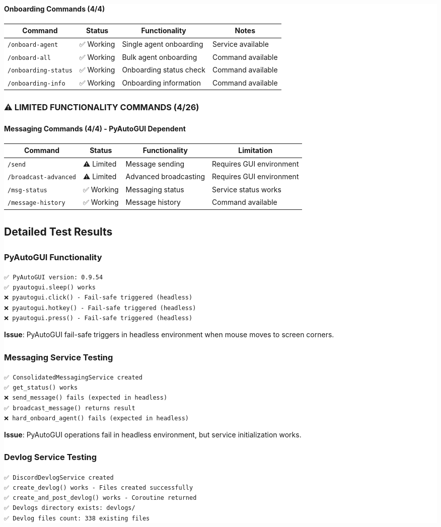#### **Onboarding Commands (4/4)**
| Command | Status | Functionality | Notes |
|---------|--------|---------------|-------|
| `/onboard-agent` | ✅ Working | Single agent onboarding | Service available |
| `/onboard-all` | ✅ Working | Bulk agent onboarding | Command available |
| `/onboarding-status` | ✅ Working | Onboarding status check | Command available |
| `/onboarding-info` | ✅ Working | Onboarding information | Command available |

### ⚠️ **LIMITED FUNCTIONALITY COMMANDS (4/26)**

#### **Messaging Commands (4/4) - PyAutoGUI Dependent**
| Command | Status | Functionality | Limitation |
|---------|--------|---------------|------------|
| `/send` | ⚠️ Limited | Message sending | Requires GUI environment |
| `/broadcast-advanced` | ⚠️ Limited | Advanced broadcasting | Requires GUI environment |
| `/msg-status` | ✅ Working | Messaging status | Service status works |
| `/message-history` | ✅ Working | Message history | Command available |

## Detailed Test Results

### **PyAutoGUI Functionality**
```
✅ PyAutoGUI version: 0.9.54
✅ pyautogui.sleep() works
❌ pyautogui.click() - Fail-safe triggered (headless)
❌ pyautogui.hotkey() - Fail-safe triggered (headless)  
❌ pyautogui.press() - Fail-safe triggered (headless)
```

**Issue**: PyAutoGUI fail-safe triggers in headless environment when mouse moves to screen corners.

### **Messaging Service Testing**
```
✅ ConsolidatedMessagingService created
✅ get_status() works
❌ send_message() fails (expected in headless)
✅ broadcast_message() returns result
❌ hard_onboard_agent() fails (expected in headless)
```

**Issue**: PyAutoGUI operations fail in headless environment, but service initialization works.

### **Devlog Service Testing**
```
✅ DiscordDevlogService created
✅ create_devlog() works - Files created successfully
✅ create_and_post_devlog() works - Coroutine returned
✅ Devlogs directory exists: devlogs/
✅ Devlog files count: 338 existing files
```
